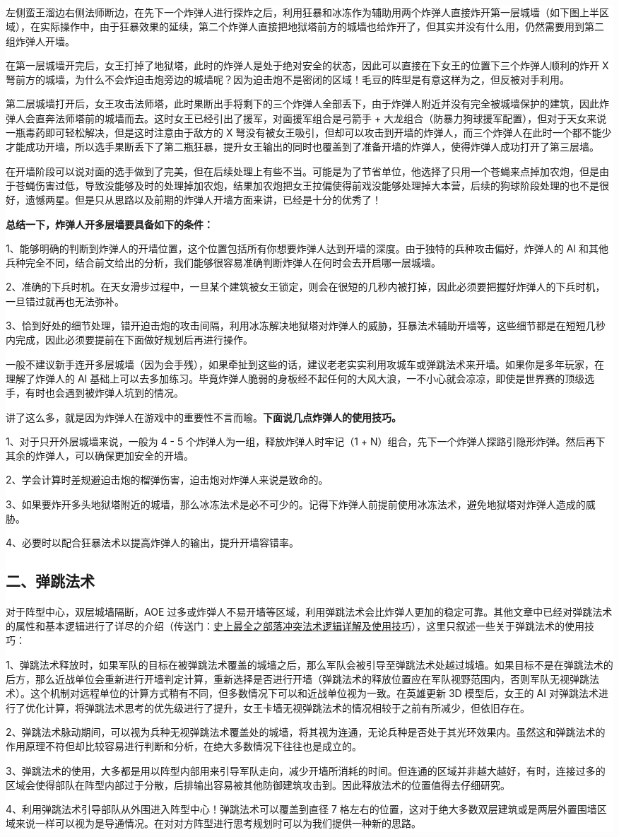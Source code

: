 <Pic src="/p/480/6c860299b9fbd8fe11e6114f6c080d14.jpg" alt="这场比赛中炸弹人连开了三层墙" width="1320" height="743" />

左侧蛮王溜边右侧法师断边，在先下一个炸弹人进行探炸之后，利用狂暴和冰冻作为辅助用两个炸弹人直接炸开第一层城墙（如下图上半区域），在实际操作中，由于狂暴效果的延续，第二个炸弹人直接把地狱塔前方的城墙也给炸开了，但其实并没有什么用，仍然需要用到第二组炸弹人开墙。

在第一层城墙开完后，女王打掉了地狱塔，此时的炸弹人是处于绝对安全的状态，因此可以直接在下女王的位置下三个炸弹人顺利的炸开 X 弩前方的城墙，为什么不会炸迫击炮旁边的城墙呢？因为迫击炮不是密闭的区域！毛豆的阵型是有意这样为之，但反被对手利用。

第二层城墙打开后，女王攻击法师塔，此时果断出手将剩下的三个炸弹人全部丢下，由于炸弹人附近并没有完全被城墙保护的建筑，因此炸弹人会直奔法师塔前的城墙而去。这时女王已经引出了援军，对面援军组合是弓箭手 + 大龙组合（防暴力狗球援军配置），但对于天女来说一瓶毒药即可轻松解决，但是这时注意由于敌方的 X 弩没有被女王吸引，但却可以攻击到开墙的炸弹人，而三个炸弹人在此时一个都不能少才能成功开墙，所以选手果断丢下了第二瓶狂暴，提升女王输出的同时也覆盖到了准备开墙的炸弹人，使得炸弹人成功打开了第三层墙。

<Pic src="/p/480/b2bd27245fca155b347e8306f15aaed8.jpg" alt="" width="1320" height="1320" />

在开墙阶段可以说对面的选手做到了完美，但在后续处理上有些不当。可能是为了节省单位，他选择了只用一个苍蝇来点掉加农炮，但是由于苍蝇伤害过低，导致没能够及时的处理掉加农炮，结果加农炮把女王拉偏使得前戏没能够处理掉大本营，后续的狗球阶段处理的也不是很好，遗憾两星。但是只从思路以及前期的炸弹人开墙方面来讲，已经是十分的优秀了！

**总结一下，炸弹人开多层墙要具备如下的条件：**

1、能够明确的判断到炸弹人的开墙位置，这个位置包括所有你想要炸弹人达到开墙的深度。由于独特的兵种攻击偏好，炸弹人的 AI 和其他兵种完全不同，结合前文给出的分析，我们能够很容易准确判断炸弹人在何时会去开启哪一层城墙。

2、准确的下兵时机。在天女滑步过程中，一旦某个建筑被女王锁定，则会在很短的几秒内被打掉，因此必须要把握好炸弹人的下兵时机，一旦错过就再也无法弥补。

3、恰到好处的细节处理，错开迫击炮的攻击间隔，利用冰冻解决地狱塔对炸弹人的威胁，狂暴法术辅助开墙等，这些细节都是在短短几秒内完成，因此必须要提前在下面做好规划后再进行操作。

一般不建议新手连开多层城墙（因为会手残），如果牵扯到这些的话，建议老老实实利用攻城车或弹跳法术来开墙。如果你是多年玩家，在理解了炸弹人的 AI 基础上可以去多加练习。毕竟炸弹人脆弱的身板经不起任何的大风大浪，一不小心就会凉凉，即使是世界赛的顶级选手，有时也会遇到被炸弹人坑到的情况。

讲了这么多，就是因为炸弹人在游戏中的重要性不言而喻。**下面说几点炸弹人的使用技巧。**

1、对于只开外层城墙来说，一般为 4 - 5 个炸弹人为一组，释放炸弹人时牢记（1 + N）组合，先下一个炸弹人探路引隐形炸弹。然后再下其余的炸弹人，可以确保更加安全的开墙。

2、学会计算时差规避迫击炮的榴弹伤害，迫击炮对炸弹人来说是致命的。

3、如果要炸开多头地狱塔附近的城墙，那么冰冻法术是必不可少的。记得下炸弹人前提前使用冰冻法术，避免地狱塔对炸弹人造成的威胁。

4、必要时以配合狂暴法术以提高炸弹人的输出，提升开墙容错率。

## 二、弹跳法术

<Pic src="/p/480/198a5ba17e934733d1a9f5dc1bb12b29.jpg" alt="弹跳法术的数据 2019/11" width="1320" height="745" />

对于阵型中心，双层城墙隔断，AOE 过多或炸弹人不易开墙等区域，利用弹跳法术会比炸弹人更加的稳定可靠。其他文章中已经对弹跳法术的属性和基本逻辑进行了详尽的介绍（传送门：[史上最全之部落冲突法术逻辑详解及使用技巧](/p/1411)），这里只叙述一些关于弹跳法术的使用技巧：

1、弹跳法术释放时，如果军队的目标在被弹跳法术覆盖的城墙之后，那么军队会被引导至弹跳法术处越过城墙。如果目标不是在弹跳法术的后方，那么近战单位会重新进行开墙判定计算，重新选择是否进行开墙（弹跳法术的释放位置应在军队视野范围内，否则军队无视弹跳法术）。这个机制对远程单位的计算方式稍有不同，但多数情况下可以和近战单位视为一致。在英雄更新 3D 模型后，女王的 AI 对弹跳法术进行了优化计算，将弹跳法术思考的优先级进行了提升，女王卡墙无视弹跳法术的情况相较于之前有所减少，但依旧存在。

2、弹跳法术脉动期间，可以视为兵种无视弹跳法术覆盖处的城墙，将其视为连通，无论兵种是否处于其光环效果内。虽然这和弹跳法术的作用原理不符但却比较容易进行判断和分析，在绝大多数情况下往往也是成立的。

3、弹跳法术的使用，大多都是用以阵型内部用来引导军队走向，减少开墙所消耗的时间。但连通的区域并非越大越好，有时，连接过多的区域会使得部队在阵型内部过于分散，后排输出容易被其他防御建筑攻击到。因此释放法术的位置值得去仔细研究。

4、利用弹跳法术引导部队从外围进入阵型中心！弹跳法术可以覆盖到直径 7 格左右的位置，这对于绝大多数双层建筑或是两层外置围墙区域来说一样可以视为是导通情况。在对对方阵型进行思考规划时可以为我们提供一种新的思路。
